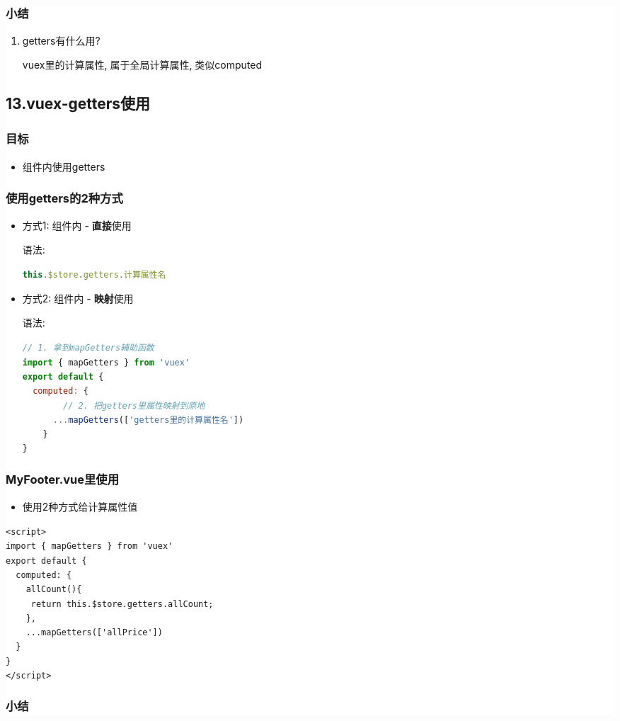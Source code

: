 ### 小结

1. getters有什么用?

   vuex里的计算属性, 属于全局计算属性, 类似computed

## 13.vuex-getters使用

### 目标

* 组件内使用getters

### 使用getters的2种方式

* 方式1: 组件内 - **直接**使用

  语法:

  ```js
  this.$store.getters.计算属性名
  ```

* 方式2: 组件内 - **映射**使用

  语法:

  ```js
  // 1. 拿到mapGetters辅助函数
  import { mapGetters } from 'vuex'
  export default {
  	computed: {
          // 2. 把getters里属性映射到原地
        ...mapGetters(['getters里的计算属性名'])
      }   
  }
  ```

### MyFooter.vue里使用

* 使用2种方式给计算属性值

```vue
<script>
import { mapGetters } from 'vuex'
export default {
  computed: {
    allCount(){
     return this.$store.getters.allCount;
    },
    ...mapGetters(['allPrice'])
  }
}
</script>
```

### 小结
